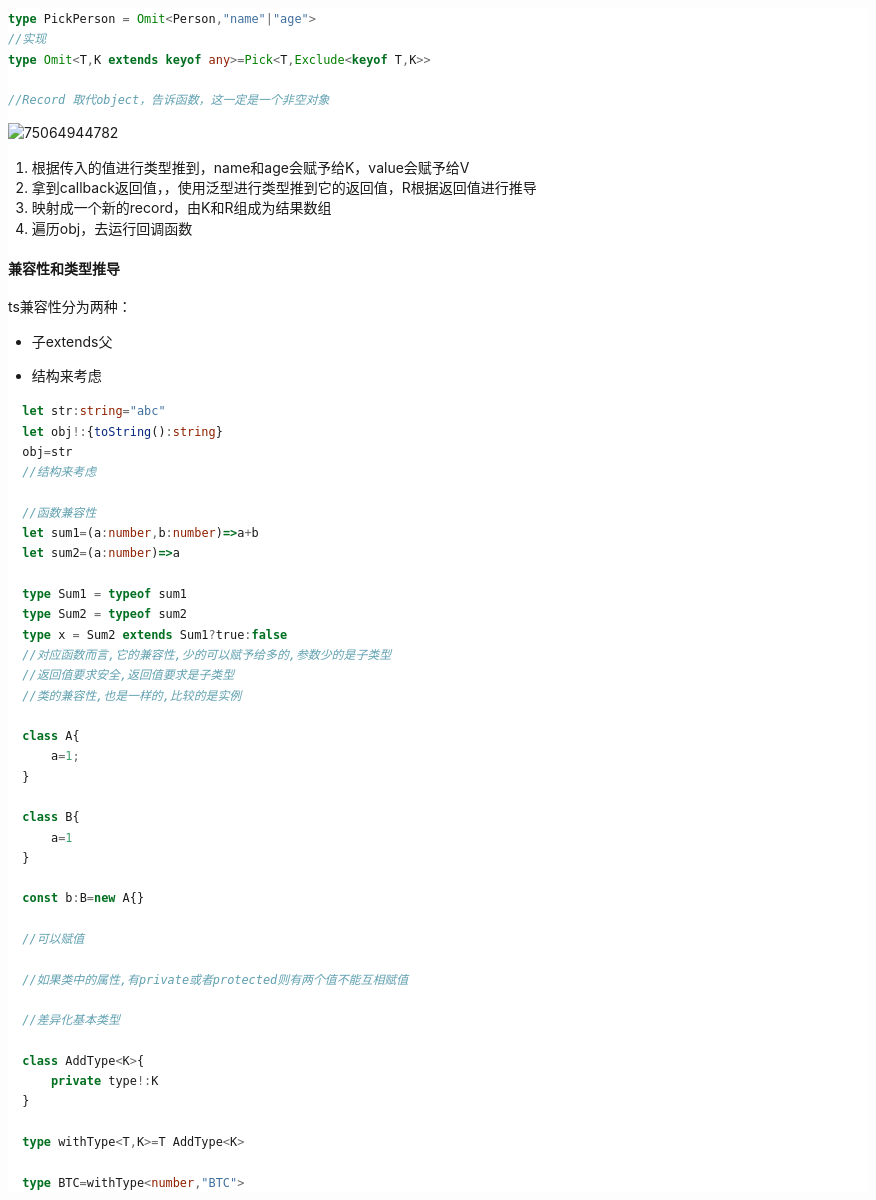 ```typescript
type PickPerson = Omit<Person,"name"|"age">
//实现
type Omit<T,K extends keyof any>=Pick<T,Exclude<keyof T,K>>

//Record 取代object，告诉函数，这一定是一个非空对象
```

![75064944782](C:\Users\zxh\Desktop\前端\typescript\ts.assets\1750649447828.png)

1. 根据传入的值进行类型推到，name和age会赋予给K，value会赋予给V
2. 拿到callback返回值，，使用泛型进行类型推到它的返回值，R根据返回值进行推导
3. 映射成一个新的record，由K和R组成为结果数组
4. 遍历obj，去运行回调函数





####  兼容性和类型推导

ts兼容性分为两种：

- 子extends父

- 结构来考虑

```typescript
  let str:string="abc"
  let obj!:{toString():string}
  obj=str
  //结构来考虑

  //函数兼容性
  let sum1=(a:number,b:number)=>a+b
  let sum2=(a:number)=>a

  type Sum1 = typeof sum1
  type Sum2 = typeof sum2
  type x = Sum2 extends Sum1?true:false
  //对应函数而言,它的兼容性,少的可以赋予给多的,参数少的是子类型
  //返回值要求安全,返回值要求是子类型
  //类的兼容性,也是一样的,比较的是实例

  class A{
      a=1;
  }

  class B{
      a=1
  }

  const b:B=new A{}

  //可以赋值

  //如果类中的属性,有private或者protected则有两个值不能互相赋值

  //差异化基本类型

  class AddType<K>{
      private type!:K
  }

  type withType<T,K>=T AddType<K>

  type BTC=withType<number,"BTC">

```